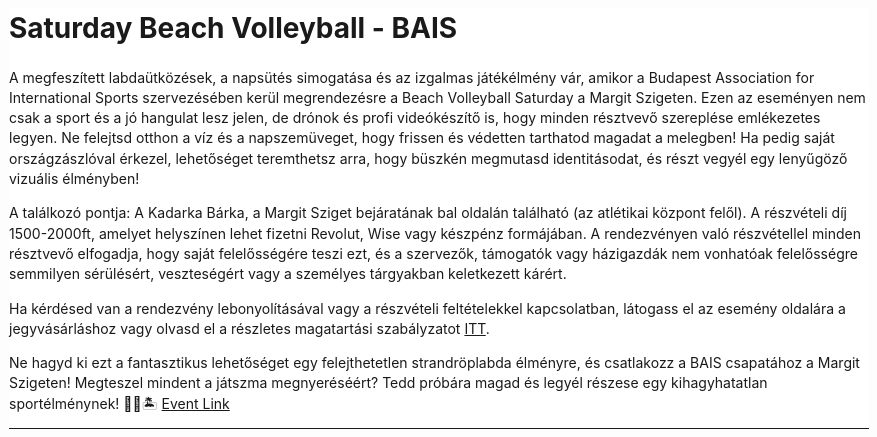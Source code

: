 # Saturday Beach Volleyball - BAIS

A megfeszített labdaütközések, a napsütés simogatása és az izgalmas játékélmény vár, amikor a Budapest Association for International Sports szervezésében kerül megrendezésre a Beach Volleyball Saturday a Margit Szigeten. Ezen az eseményen nem csak a sport és a jó hangulat lesz jelen, de drónok és profi videókészítő is, hogy minden résztvevő szereplése emlékezetes legyen. Ne felejtsd otthon a víz és a napszemüveget, hogy frissen és védetten tarthatod magadat a melegben! Ha pedig saját országzászlóval érkezel, lehetőséget teremthetsz arra, hogy büszkén megmutasd identitásodat, és részt vegyél egy lenyűgöző vizuális élményben!

A találkozó pontja: A Kadarka Bárka, a Margit Sziget bejáratának bal oldalán található (az atlétikai központ felől). A részvételi díj 1500-2000ft, amelyet helyszínen lehet fizetni Revolut, Wise vagy készpénz formájában. A rendezvényen való részvétellel minden résztvevő elfogadja, hogy saját felelősségére teszi ezt, és a szervezők, támogatók vagy házigazdák nem vonhatóak felelősségre semmilyen sérülésért, veszteségért vagy a személyes tárgyakban keletkezett kárért.

Ha kérdésed van a rendezvény lebonyolításával vagy a részvételi feltételekkel kapcsolatban, látogass el az esemény oldalára a jegyvásárláshoz vagy olvasd el a részletes magatartási szabályzatot [ITT](https://www.wemovebudapest.com/.../f32509...).

Ne hagyd ki ezt a fantasztikus lehetőséget egy felejthetetlen strandröplabda élményre, és csatlakozz a BAIS csapatához a Margit Szigeten! Megteszel mindent a játszma megnyeréséért? Tedd próbára magad és legyél részese egy kihagyhatatlan sportélménynek! 🏐🌞🏝️
[Event Link](https://facebook.com/events/3792911294324807)

---
